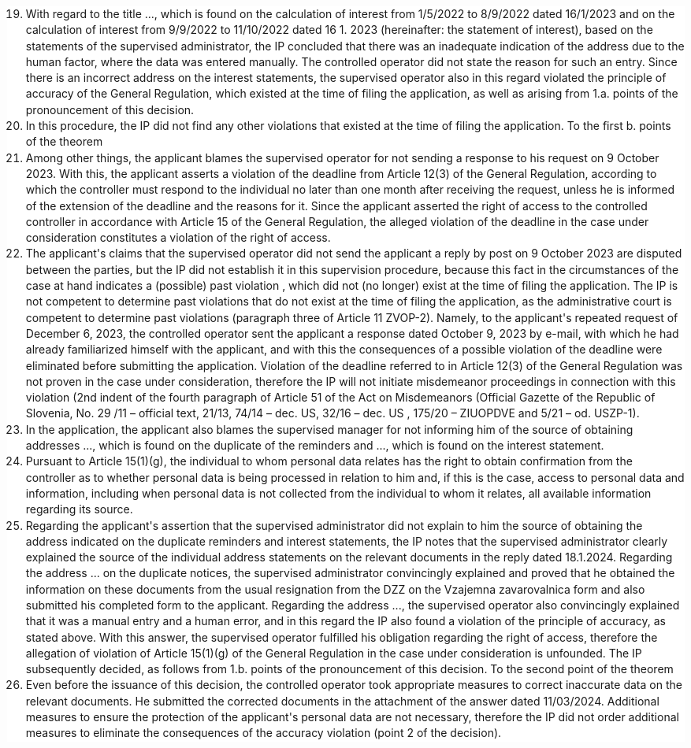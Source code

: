 19. With regard to the title ..., which is found on the calculation of interest from 1/5/2022 to 8/9/2022 dated 16/1/2023 and on the calculation of interest from 9/9/2022 to 11/10/2022 dated 16 1. 2023 (hereinafter: the statement of interest), based on the statements of the supervised administrator, the IP concluded that there was an inadequate indication of the address due to the human factor, where the data was entered manually. The controlled operator did not state the reason for such an entry. Since there is an incorrect address on the interest statements, the supervised operator also in this regard violated the principle of accuracy of the General Regulation, which existed at the time of filing the application, as well as arising from 1.a. points of the pronouncement of this decision. 
20. In this procedure, the IP did not find any other violations that existed at the time of filing the application. 
To the first b. points of the theorem
21. Among other things, the applicant blames the supervised operator for not sending a response to his request on 9 October 2023. With this, the applicant asserts a violation of the deadline from Article 12(3) of the General Regulation, according to which the controller must respond to the individual no later than one month after receiving the request, unless he is informed of the extension of the deadline and the reasons for it. Since the applicant asserted the right of access to the controlled controller in accordance with Article 15 of the General Regulation, the alleged violation of the deadline in the case under consideration constitutes a violation of the right of access.  
22. The applicant's claims that the supervised operator did not send the applicant a reply by post on 9 October 2023 are disputed between the parties, but the IP did not establish it in this supervision procedure, because this fact in the circumstances of the case at hand indicates a (possible) past violation , which did not (no longer) exist at the time of filing the application. The IP is not competent to determine past violations that do not exist at the time of filing the application, as the administrative court is competent to determine past violations (paragraph three of Article 11 ZVOP-2). Namely, to the applicant's repeated request of December 6, 2023, the controlled operator sent the applicant a response dated October 9, 2023 by e-mail, with which he had already familiarized himself with the applicant, and with this the consequences of a possible violation of the deadline were eliminated before submitting the application. Violation of the deadline referred to in Article 12(3) of the General Regulation was not proven in the case under consideration, therefore the IP will not initiate misdemeanor proceedings in connection with this violation (2nd indent of the fourth paragraph of Article 51 of the Act on Misdemeanors (Official Gazette of the Republic of Slovenia, No. 29 /11 – official text, 21/13, 74/14 – dec. US, 32/16 – dec. US , 175/20 – ZIUOPDVE and 5/21 – od. USZP-1). 
23. In the application, the applicant also blames the supervised manager for not informing him of the source of obtaining addresses ..., which is found on the duplicate of the reminders and ..., which is found on the interest statement. 
24. Pursuant to Article 15(1)(g), the individual to whom personal data relates has the right to obtain confirmation from the controller as to whether personal data is being processed in relation to him and, if this is the case, access to personal data and information, including when personal data is not collected from the individual to whom it relates, all available information regarding its source.
25. Regarding the applicant's assertion that the supervised administrator did not explain to him the source of obtaining the address indicated on the duplicate reminders and interest statements, the IP notes that the supervised administrator clearly explained the source of the individual address statements on the relevant documents in the reply dated 18.1.2024. Regarding the address ... on the duplicate notices, the supervised administrator convincingly explained and proved that he obtained the information on these documents from the usual resignation from the DZZ on the Vzajemna zavarovalnica form and also submitted his completed form to the applicant. Regarding the address ..., the supervised operator also convincingly explained that it was a manual entry and a human error, and in this regard the IP also found a violation of the principle of accuracy, as stated above. With this answer, the supervised operator fulfilled his obligation regarding the right of access, therefore the allegation of violation of Article 15(1)(g) of the General Regulation in the case under consideration is unfounded. The IP subsequently decided, as follows from 1.b. points of the pronouncement of this decision.
To the second point of the theorem
26. Even before the issuance of this decision, the controlled operator took appropriate measures to correct inaccurate data on the relevant documents. He submitted the corrected documents in the attachment of the answer dated 11/03/2024. Additional measures to ensure the protection of the applicant's personal data are not necessary, therefore the IP did not order additional measures to eliminate the consequences of the accuracy violation (point 2 of the decision).